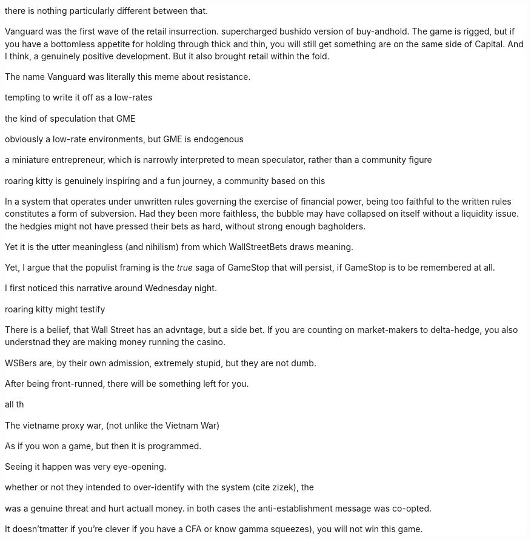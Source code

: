 there is nothing particularly different between that.

Vanguard was the first wave of the retail insurrection. supercharged bushido version of buy-andhold. The game is rigged, but if you have a bottomless appetite for holding through thick and thin, you will still get something are on the same side of Capital. And I think, a genuinely positive development. But it also brought retail within the fold.

The name Vanguard was literally this meme about resistance.

tempting to write it off as a low-rates

the kind of speculation that GME 

obviously a low-rate environments, but GME is endogenous

a miniature entrepreneur, which is narrowly interpreted to mean speculator, rather than a community figure

roaring kitty is genuinely inspiring and a fun journey, a community based on this



In a system that operates under unwritten rules governing the exercise of financial power, being too faithful to the written rules constitutes a form of subversion. Had they been more faithless, the bubble may have collapsed on itself without a liquidity issue. the hedgies might not have pressed their bets as hard, without strong enough bagholders.

Yet it is the utter meaningless (and nihilism) from which WallStreetBets draws meaning.

Yet, I argue that the populist framing is the *true* saga of GameStop that will persist, if GameStop is to be remembered at all. 

I first noticed this narrative around Wednesday night.



roaring kitty might testify



There is a belief, that Wall Street has an advntage, but a side bet. If you are counting on  market-makers to delta-hedge, you also understnad they are making money running the casino.

WSBers are, by their own admission, extremely stupid, but they are not dumb.

After being front-runned, there will be something left for you.

all th

The vietname proxy war, (not unlike the Vietnam War)

As if you won a game, but then it is programmed.

Seeing it happen was very eye-opening.



whether or not they intended to over-identify with the system (cite zizek), the

was a genuine threat and hurt actuall money. in both cases the anti-establishment message was co-opted.

It doesn’tmatter if you’re clever if you have a CFA or know gamma squeezes), you will not win this game.
